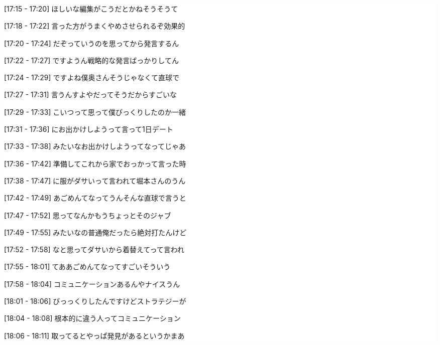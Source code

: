 [17:15 - 17:20]
ほしいな編集がこうだとかねそうそうて

[17:18 - 17:22]
言った方がうまくやめさせられるぞ効果的

[17:20 - 17:24]
だぞっていうのを思ってから発言するん

[17:22 - 17:27]
ですようん戦略的な発言ばっかりしてん

[17:24 - 17:29]
ですよね僕奥さんそうじゃなくて直球で

[17:27 - 17:31]
言うんすよやだってそうだからすごいな

[17:29 - 17:33]
こいつって思って僕びっくりしたのか一緒

[17:31 - 17:36]
にお出かけしようって言って1日デート

[17:33 - 17:38]
みたいなお出かけしようってなってじゃあ

[17:36 - 17:42]
準備してこれから家でおっかって言った時

[17:38 - 17:47]
に服がダサいって言われて堀本さんのうん

[17:42 - 17:49]
あごめんてなってうんそんな直球で言うと

[17:47 - 17:52]
思ってなんかもうちょっとそのジャブ

[17:49 - 17:55]
みたいなの普通俺だったら絶対打たんけど

[17:52 - 17:58]
なと思ってダサいから着替えてって言われ

[17:55 - 18:01]
てああごめんてなってすごいそういう

[17:58 - 18:04]
コミュニケーションあるんやナイスうん

[18:01 - 18:06]
びっっくりしたんですけどストラテジーが

[18:04 - 18:08]
根本的に違う人ってコミュニケーション

[18:06 - 18:11]
取ってるとやっぱ発見があるというかまあ

